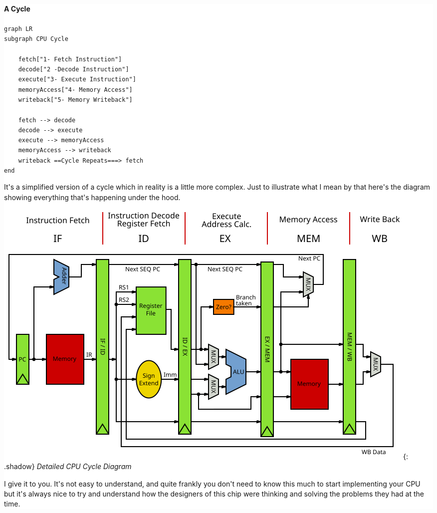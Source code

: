 #### A Cycle

```mermaid
graph LR
subgraph CPU Cycle

    fetch["1- Fetch Instruction"]
    decode["2 -Decode Instruction"]
    execute["3- Execute Instruction"]
    memoryAccess["4- Memory Access"]
    writeback["5- Memory Writeback"]

    fetch --> decode
    decode --> execute
    execute --> memoryAccess
    memoryAccess --> writeback
    writeback ==Cycle Repeats===> fetch
end
```

It's a simplified version of a cycle which in reality is a little more complex. Just to illustrate what I mean by that here's the diagram showing everything that's happening under the hood.

![Detailed CPU Cycle Diagram](/assets/img/posts/MIPS_Architecture_(Pipelined).png){: .shadow}
_Detailed CPU Cycle Diagram_

I give it to you. It's not easy to understand, and quite frankly you don't need to know this much to start implementing your CPU but it's always nice to try and understand how the designers of this chip were thinking and solving the problems they had at the time.


[^ps1-architecture-diagram]: An amazing and detailed article about the Playstation 1 written by R. Copetti [:link:](https://www.copetti.org/writings/consoles/playstation/).
[^mips]: The MIPS architecture Wikipedia article [:link:](https://en.wikipedia.org/wiki/MIPS_architecture)